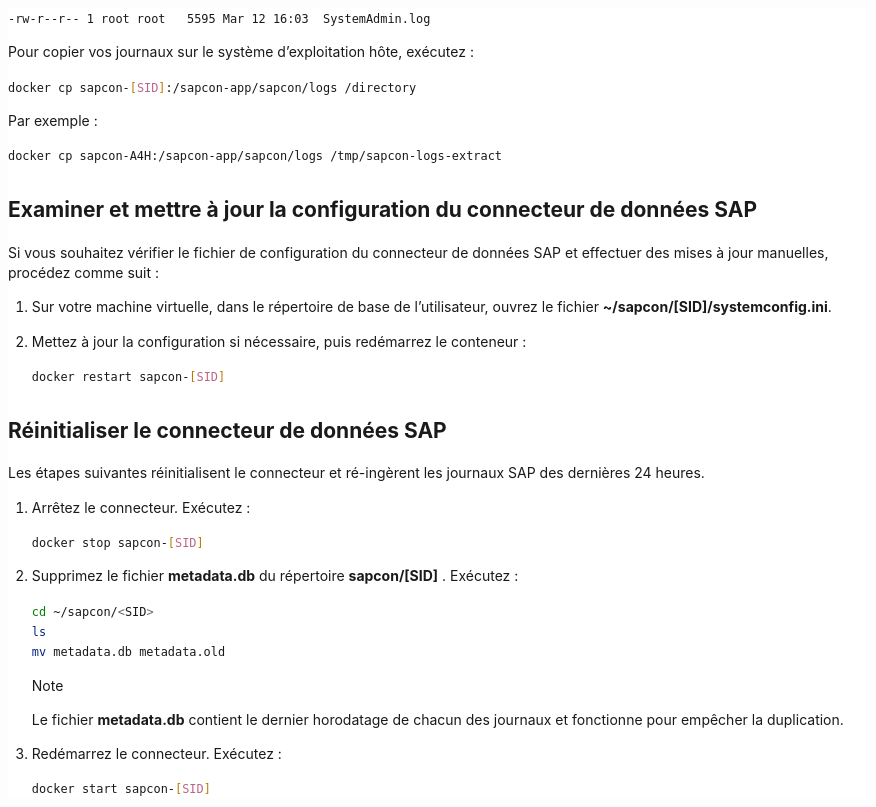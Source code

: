 ```bash
-rw-r--r-- 1 root root   5595 Mar 12 16:03  SystemAdmin.log
```

Pour copier vos journaux sur le système d’exploitation hôte, exécutez :

```bash
docker cp sapcon-[SID]:/sapcon-app/sapcon/logs /directory
```

Par exemple :

```bash
docker cp sapcon-A4H:/sapcon-app/sapcon/logs /tmp/sapcon-logs-extract
```

## <a name="review-and-update-the-sap-data-connector-configuration"></a>Examiner et mettre à jour la configuration du connecteur de données SAP

Si vous souhaitez vérifier le fichier de configuration du connecteur de données SAP et effectuer des mises à jour manuelles, procédez comme suit :

1. Sur votre machine virtuelle, dans le répertoire de base de l’utilisateur, ouvrez le fichier **~/sapcon/[SID]/systemconfig.ini**.
1. Mettez à jour la configuration si nécessaire, puis redémarrez le conteneur :

    ```bash
    docker restart sapcon-[SID]
    ```

## <a name="reset-the-sap-data-connector"></a>Réinitialiser le connecteur de données SAP

Les étapes suivantes réinitialisent le connecteur et ré-ingèrent les journaux SAP des dernières 24 heures.

1.  Arrêtez le connecteur. Exécutez :

    ```bash
    docker stop sapcon-[SID]
    ```

1.  Supprimez le fichier **metadata.db** du répertoire **sapcon/[SID]** . Exécutez :

    ```bash
    cd ~/sapcon/<SID>
    ls
    mv metadata.db metadata.old
    ```

    > [!NOTE]
    > Le fichier **metadata.db** contient le dernier horodatage de chacun des journaux et fonctionne pour empêcher la duplication.

1. Redémarrez le connecteur. Exécutez :

    ```bash
    docker start sapcon-[SID]
    ```
